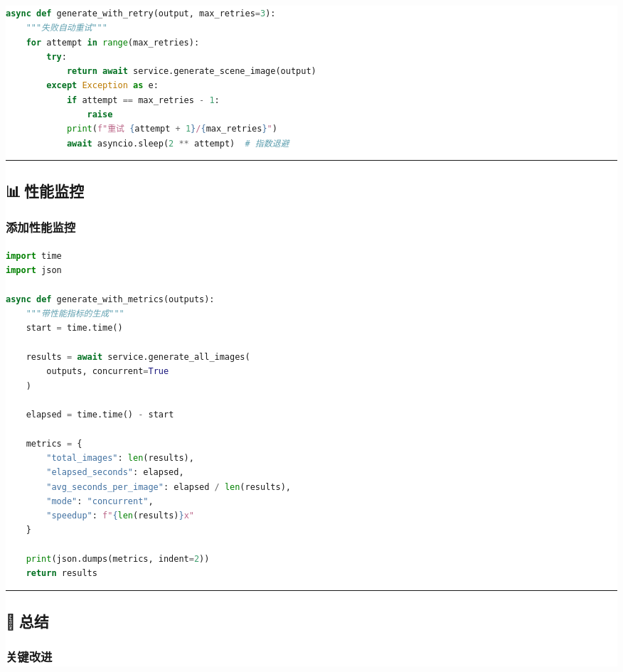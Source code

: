 ```python
async def generate_with_retry(output, max_retries=3):
    """失败自动重试"""
    for attempt in range(max_retries):
        try:
            return await service.generate_scene_image(output)
        except Exception as e:
            if attempt == max_retries - 1:
                raise
            print(f"重试 {attempt + 1}/{max_retries}")
            await asyncio.sleep(2 ** attempt)  # 指数退避
```

---

## 📊 性能监控

### 添加性能监控

```python
import time
import json

async def generate_with_metrics(outputs):
    """带性能指标的生成"""
    start = time.time()
    
    results = await service.generate_all_images(
        outputs, concurrent=True
    )
    
    elapsed = time.time() - start
    
    metrics = {
        "total_images": len(results),
        "elapsed_seconds": elapsed,
        "avg_seconds_per_image": elapsed / len(results),
        "mode": "concurrent",
        "speedup": f"{len(results)}x"
    }
    
    print(json.dumps(metrics, indent=2))
    return results
```

---

## 🎉 总结

### 关键改进
